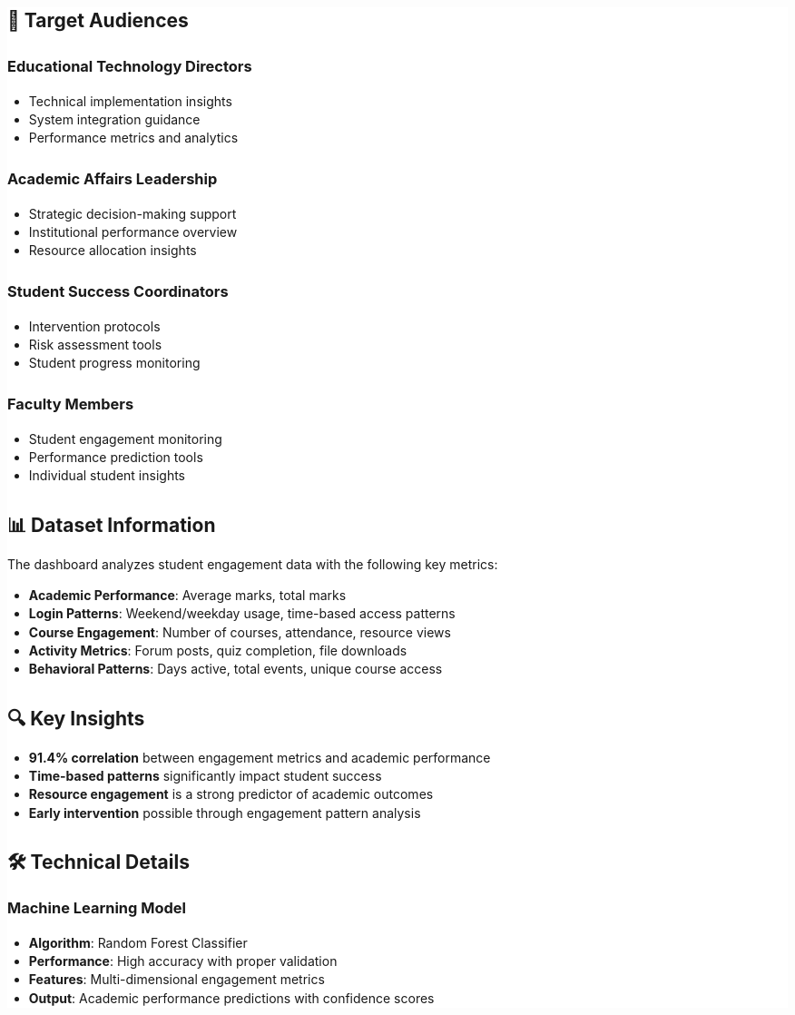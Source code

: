 ## 🎯 Target Audiences

### Educational Technology Directors

- Technical implementation insights
- System integration guidance
- Performance metrics and analytics

### Academic Affairs Leadership

- Strategic decision-making support
- Institutional performance overview
- Resource allocation insights

### Student Success Coordinators

- Intervention protocols
- Risk assessment tools
- Student progress monitoring

### Faculty Members

- Student engagement monitoring
- Performance prediction tools
- Individual student insights

## 📊 Dataset Information

The dashboard analyzes student engagement data with the following key metrics:

- **Academic Performance**: Average marks, total marks
- **Login Patterns**: Weekend/weekday usage, time-based access patterns
- **Course Engagement**: Number of courses, attendance, resource views
- **Activity Metrics**: Forum posts, quiz completion, file downloads
- **Behavioral Patterns**: Days active, total events, unique course access

## 🔍 Key Insights

- **91.4% correlation** between engagement metrics and academic performance
- **Time-based patterns** significantly impact student success
- **Resource engagement** is a strong predictor of academic outcomes
- **Early intervention** possible through engagement pattern analysis

## 🛠️ Technical Details

### Machine Learning Model

- **Algorithm**: Random Forest Classifier
- **Performance**: High accuracy with proper validation
- **Features**: Multi-dimensional engagement metrics
- **Output**: Academic performance predictions with confidence scores
